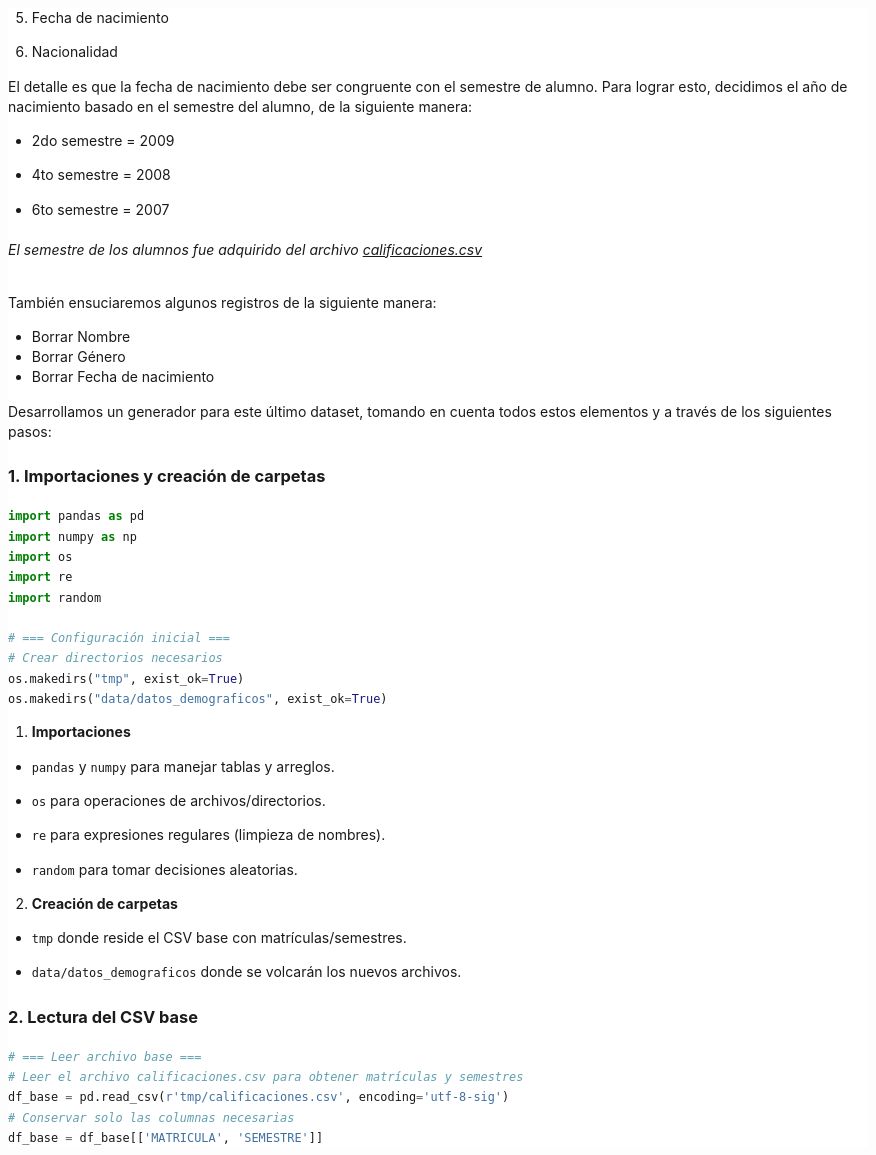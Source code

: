 5. Fecha de nacimiento

6. Nacionalidad

El detalle es que la fecha de nacimiento debe ser congruente con el semestre de alumno. Para lograr esto, decidimos el año de nacimiento basado en el semestre del alumno, de la siguiente manera:
- 2do semestre = 2009

- 4to semestre = 2008

- 6to semestre = 2007

###### El semestre de los alumnos fue adquirido del archivo <a href = "tmp\calificaciones.csv">calificaciones.csv</a>

También ensuciaremos algunos registros de la siguiente manera:
- Borrar Nombre
- Borrar Género
- Borrar Fecha de nacimiento

Desarrollamos un generador para este último dataset, tomando en cuenta todos estos elementos y a través de los siguientes pasos:

### 1. Importaciones y creación de carpetas

```python
import pandas as pd
import numpy as np
import os
import re
import random

# === Configuración inicial ===
# Crear directorios necesarios
os.makedirs("tmp", exist_ok=True)
os.makedirs("data/datos_demograficos", exist_ok=True)
```

1. <strong>Importaciones</strong>
- `pandas` y `numpy` para manejar tablas y arreglos.

- `os` para operaciones de archivos/directorios.

- `re` para expresiones regulares (limpieza de nombres).

- `random` para tomar decisiones aleatorias.

2. <strong>Creación de carpetas</strong>
- `tmp` donde reside el CSV base con matrículas/semestres.

- `data/datos_demograficos` donde se volcarán los nuevos archivos.

### 2. Lectura del CSV base

```python
# === Leer archivo base ===
# Leer el archivo calificaciones.csv para obtener matrículas y semestres
df_base = pd.read_csv(r'tmp/calificaciones.csv', encoding='utf-8-sig')
# Conservar solo las columnas necesarias
df_base = df_base[['MATRICULA', 'SEMESTRE']]
```
